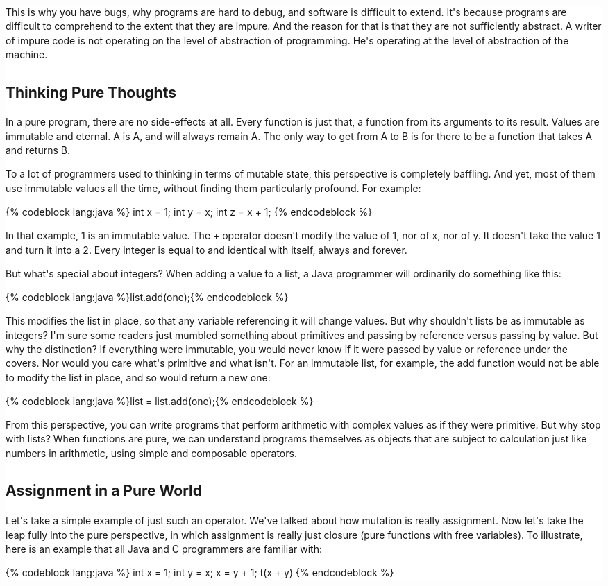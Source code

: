 This is why you have bugs, why programs are hard to debug, and software is difficult to extend. It's because programs are difficult to comprehend to the extent that they are impure. And the reason for that is that they are not sufficiently abstract. A writer of impure code is not operating on the level of abstraction of programming. He's operating at the level of abstraction of the machine.

## Thinking Pure Thoughts ##

In a pure program, there are no side-effects at all. Every function is just that, a function from its arguments to its result. Values are immutable and eternal. A is A, and will always remain A. The only way to get from A to B is for there to be a function that takes A and returns B.

To a lot of programmers used to thinking in terms of mutable state, this perspective is completely baffling. And yet, most of them use immutable values all the time, without finding them particularly profound. For example:

{% codeblock lang:java %}
int x = 1;
int y = x;
int z = x + 1;
{% endcodeblock %}

In that example, 1 is an immutable value. The + operator doesn't modify the value of 1, nor of x, nor of y. It doesn't take the value 1 and turn it into a 2. Every integer is equal to and identical with itself, always and forever.

But what's special about integers? When adding a value to a list, a Java programmer will ordinarily do something like this:

{% codeblock lang:java %}list.add(one);{% endcodeblock %}

This modifies the list in place, so that any variable referencing it will change values. But why shouldn't lists be as immutable as integers? I'm sure some readers just mumbled something about primitives and passing by reference versus passing by value. But why the distinction? If everything were immutable, you would never know if it were passed by value or reference under the covers. Nor would you care what's primitive and what isn't. For an immutable list, for example, the add function would not be able to modify the list in place, and so would return a new one:

{% codeblock lang:java %}list = list.add(one);{% endcodeblock %}

From this perspective, you can write programs that perform arithmetic with complex values as if they were primitive. But why stop with lists? When functions are pure, we can understand programs themselves as objects that are subject to calculation just like numbers in arithmetic, using simple and composable operators.

## Assignment in a Pure World ##

Let's take a simple example of just such an operator. We've talked about how mutation is really assignment. Now let's take the leap fully into the pure perspective, in which assignment is really just closure (pure functions with free variables). To illustrate, here is an example that all Java and C programmers are familiar with:

{% codeblock lang:java %}
int x = 1;
int y = x;
x = y + 1;
t(x + y)
{% endcodeblock %}
